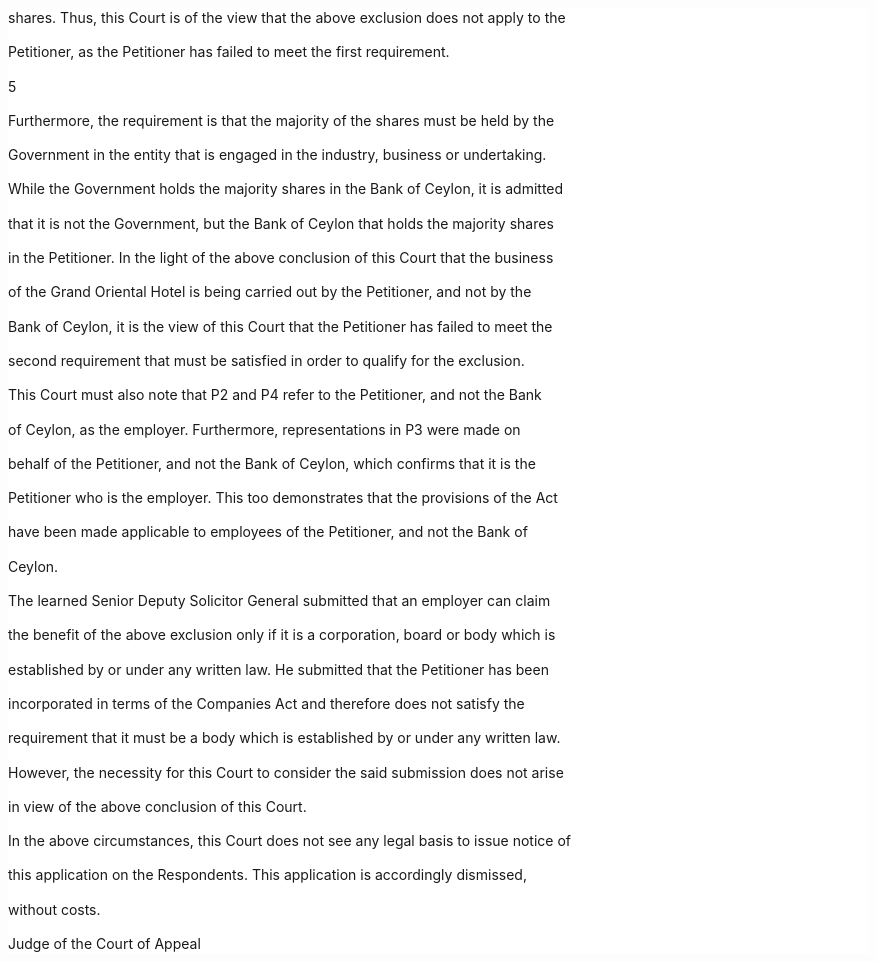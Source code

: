 shares. Thus, this Court is of the view that the above exclusion does not apply to the

Petitioner, as the Petitioner has failed to meet the first requirement.

5

Furthermore, the requirement is that the majority of the shares must be held by the

Government in the entity that is engaged in the industry, business or undertaking.

While the Government holds the majority shares in the Bank of Ceylon, it is admitted

that it is not the Government, but the Bank of Ceylon that holds the majority shares

in the Petitioner. In the light of the above conclusion of this Court that the business

of the Grand Oriental Hotel is being carried out by the Petitioner, and not by the

Bank of Ceylon, it is the view of this Court that the Petitioner has failed to meet the

second requirement that must be satisfied in order to qualify for the exclusion.

This Court must also note that P2 and P4 refer to the Petitioner, and not the Bank

of Ceylon, as the employer. Furthermore, representations in P3 were made on

behalf of the Petitioner, and not the Bank of Ceylon, which confirms that it is the

Petitioner who is the employer. This too demonstrates that the provisions of the Act

have been made applicable to employees of the Petitioner, and not the Bank of

Ceylon.

The learned Senior Deputy Solicitor General submitted that an employer can claim

the benefit of the above exclusion only if it is a corporation, board or body which is

established by or under any written law. He submitted that the Petitioner has been

incorporated in terms of the Companies Act and therefore does not satisfy the

requirement that it must be a body which is established by or under any written law.

However, the necessity for this Court to consider the said submission does not arise

in view of the above conclusion of this Court.

In the above circumstances, this Court does not see any legal basis to issue notice of

this application on the Respondents. This application is accordingly dismissed,

without costs.

Judge of the Court of Appeal